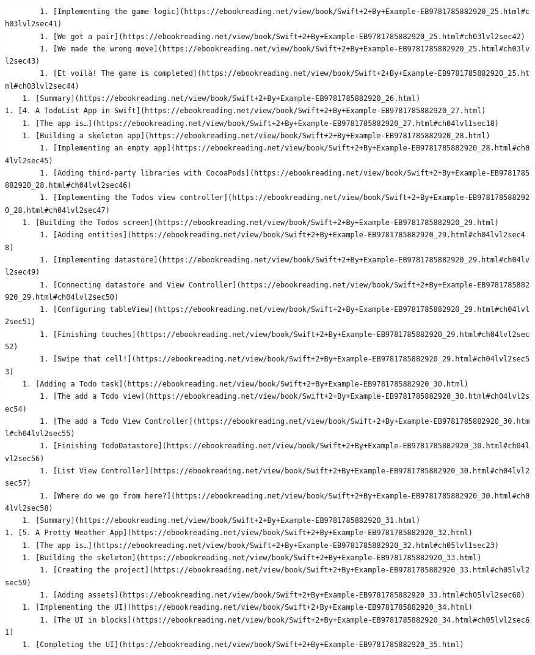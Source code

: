            1. [Implementing the game logic](https://ebookreading.net/view/book/Swift+2+By+Example-EB9781785882920_25.html#ch03lvl2sec41)
            1. [We got a pair](https://ebookreading.net/view/book/Swift+2+By+Example-EB9781785882920_25.html#ch03lvl2sec42)
            1. [We made the wrong move](https://ebookreading.net/view/book/Swift+2+By+Example-EB9781785882920_25.html#ch03lvl2sec43)
            1. [Et voilà! The game is completed](https://ebookreading.net/view/book/Swift+2+By+Example-EB9781785882920_25.html#ch03lvl2sec44)
        1. [Summary](https://ebookreading.net/view/book/Swift+2+By+Example-EB9781785882920_26.html)
    1. [4. A TodoList App in Swift](https://ebookreading.net/view/book/Swift+2+By+Example-EB9781785882920_27.html)
        1. [The app is…](https://ebookreading.net/view/book/Swift+2+By+Example-EB9781785882920_27.html#ch04lvl1sec18)
        1. [Building a skeleton app](https://ebookreading.net/view/book/Swift+2+By+Example-EB9781785882920_28.html)
            1. [Implementing an empty app](https://ebookreading.net/view/book/Swift+2+By+Example-EB9781785882920_28.html#ch04lvl2sec45)
            1. [Adding third-party libraries with CocoaPods](https://ebookreading.net/view/book/Swift+2+By+Example-EB9781785882920_28.html#ch04lvl2sec46)
            1. [Implementing the Todos view controller](https://ebookreading.net/view/book/Swift+2+By+Example-EB9781785882920_28.html#ch04lvl2sec47)
        1. [Building the Todos screen](https://ebookreading.net/view/book/Swift+2+By+Example-EB9781785882920_29.html)
            1. [Adding entities](https://ebookreading.net/view/book/Swift+2+By+Example-EB9781785882920_29.html#ch04lvl2sec48)
            1. [Implementing datastore](https://ebookreading.net/view/book/Swift+2+By+Example-EB9781785882920_29.html#ch04lvl2sec49)
            1. [Connecting datastore and View Controller](https://ebookreading.net/view/book/Swift+2+By+Example-EB9781785882920_29.html#ch04lvl2sec50)
            1. [Configuring tableView](https://ebookreading.net/view/book/Swift+2+By+Example-EB9781785882920_29.html#ch04lvl2sec51)
            1. [Finishing touches](https://ebookreading.net/view/book/Swift+2+By+Example-EB9781785882920_29.html#ch04lvl2sec52)
            1. [Swipe that cell!](https://ebookreading.net/view/book/Swift+2+By+Example-EB9781785882920_29.html#ch04lvl2sec53)
        1. [Adding a Todo task](https://ebookreading.net/view/book/Swift+2+By+Example-EB9781785882920_30.html)
            1. [The add a Todo view](https://ebookreading.net/view/book/Swift+2+By+Example-EB9781785882920_30.html#ch04lvl2sec54)
            1. [The add a Todo View Controller](https://ebookreading.net/view/book/Swift+2+By+Example-EB9781785882920_30.html#ch04lvl2sec55)
            1. [Finishing TodoDatastore](https://ebookreading.net/view/book/Swift+2+By+Example-EB9781785882920_30.html#ch04lvl2sec56)
            1. [List View Controller](https://ebookreading.net/view/book/Swift+2+By+Example-EB9781785882920_30.html#ch04lvl2sec57)
            1. [Where do we go from here?](https://ebookreading.net/view/book/Swift+2+By+Example-EB9781785882920_30.html#ch04lvl2sec58)
        1. [Summary](https://ebookreading.net/view/book/Swift+2+By+Example-EB9781785882920_31.html)
    1. [5. A Pretty Weather App](https://ebookreading.net/view/book/Swift+2+By+Example-EB9781785882920_32.html)
        1. [The app is…](https://ebookreading.net/view/book/Swift+2+By+Example-EB9781785882920_32.html#ch05lvl1sec23)
        1. [Building the skeleton](https://ebookreading.net/view/book/Swift+2+By+Example-EB9781785882920_33.html)
            1. [Creating the project](https://ebookreading.net/view/book/Swift+2+By+Example-EB9781785882920_33.html#ch05lvl2sec59)
            1. [Adding assets](https://ebookreading.net/view/book/Swift+2+By+Example-EB9781785882920_33.html#ch05lvl2sec60)
        1. [Implementing the UI](https://ebookreading.net/view/book/Swift+2+By+Example-EB9781785882920_34.html)
            1. [The UI in blocks](https://ebookreading.net/view/book/Swift+2+By+Example-EB9781785882920_34.html#ch05lvl2sec61)
        1. [Completing the UI](https://ebookreading.net/view/book/Swift+2+By+Example-EB9781785882920_35.html)